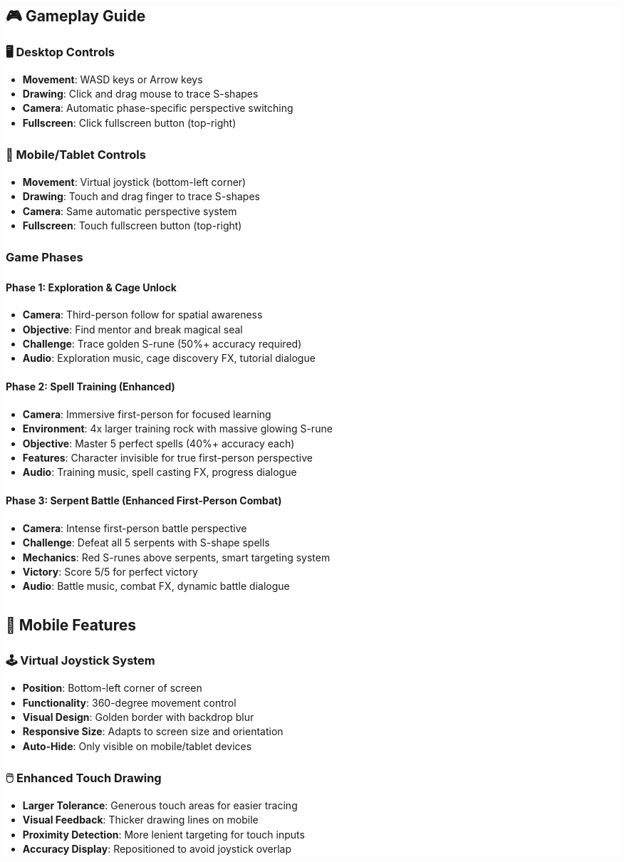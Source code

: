 ## 🎮 Gameplay Guide

### 🖥️ Desktop Controls
- **Movement**: WASD keys or Arrow keys
- **Drawing**: Click and drag mouse to trace S-shapes
- **Camera**: Automatic phase-specific perspective switching
- **Fullscreen**: Click fullscreen button (top-right)

### 📱 Mobile/Tablet Controls
- **Movement**: Virtual joystick (bottom-left corner)
- **Drawing**: Touch and drag finger to trace S-shapes
- **Camera**: Same automatic perspective system
- **Fullscreen**: Touch fullscreen button (top-right)

### Game Phases

#### Phase 1: Exploration & Cage Unlock
- **Camera**: Third-person follow for spatial awareness
- **Objective**: Find mentor and break magical seal
- **Challenge**: Trace golden S-rune (50%+ accuracy required)
- **Audio**: Exploration music, cage discovery FX, tutorial dialogue

#### Phase 2: Spell Training (Enhanced)
- **Camera**: Immersive first-person for focused learning
- **Environment**: 4x larger training rock with massive glowing S-rune
- **Objective**: Master 5 perfect spells (40%+ accuracy each)
- **Features**: Character invisible for true first-person perspective
- **Audio**: Training music, spell casting FX, progress dialogue

#### Phase 3: Serpent Battle (Enhanced First-Person Combat)
- **Camera**: Intense first-person battle perspective
- **Challenge**: Defeat all 5 serpents with S-shape spells
- **Mechanics**: Red S-runes above serpents, smart targeting system
- **Victory**: Score 5/5 for perfect victory
- **Audio**: Battle music, combat FX, dynamic battle dialogue

## 📱 Mobile Features

### 🕹️ Virtual Joystick System
- **Position**: Bottom-left corner of screen
- **Functionality**: 360-degree movement control
- **Visual Design**: Golden border with backdrop blur
- **Responsive Size**: Adapts to screen size and orientation
- **Auto-Hide**: Only visible on mobile/tablet devices

### 🖱️ Enhanced Touch Drawing
- **Larger Tolerance**: Generous touch areas for easier tracing
- **Visual Feedback**: Thicker drawing lines on mobile
- **Proximity Detection**: More lenient targeting for touch inputs
- **Accuracy Display**: Repositioned to avoid joystick overlap
